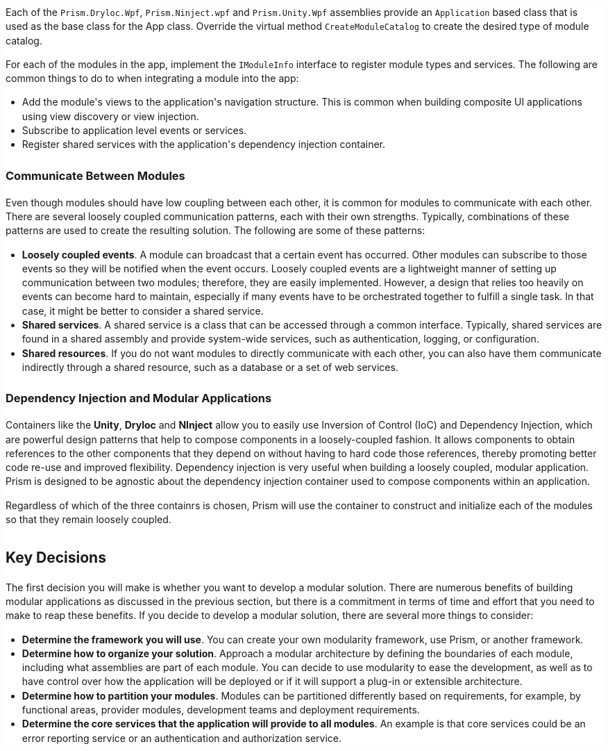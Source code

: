Each of the ```Prism.Dryloc.Wpf```, ```Prism.Ninject.wpf``` and ```Prism.Unity.Wpf``` assemblies provide an ```Application``` based class that is used as the base class for the App class. Override the virtual method ```CreateModuleCatalog``` to create the desired type of module catalog.

For each of the modules in the app, implement the ```IModuleInfo``` interface to register module types and services. The following are common things to do to when integrating a module into the app:

- Add the module's views to the application's navigation structure. This is common when building composite UI applications using view discovery or view injection.
- Subscribe to application level events or services.
- Register shared services with the application's dependency injection container.

### Communicate Between Modules

Even though modules should have low coupling between each other, it is common for modules to communicate with each other. There are several loosely coupled communication patterns, each with their own strengths. Typically, combinations of these patterns are used to create the resulting solution. The following are some of these patterns:

- **Loosely coupled events**. A module can broadcast that a certain event has occurred. Other modules can subscribe to those events so they will be notified when the event occurs. Loosely coupled events are a lightweight manner of setting up communication between two modules; therefore, they are easily implemented. However, a design that relies too heavily on events can become hard to maintain, especially if many events have to be orchestrated together to fulfill a single task. In that case, it might be better to consider a shared service.
- **Shared services**. A shared service is a class that can be accessed through a common interface. Typically, shared services are found in a shared assembly and provide system-wide services, such as authentication, logging, or configuration.
- **Shared resources**. If you do not want modules to directly communicate with each other, you can also have them communicate indirectly through a shared resource, such as a database or a set of web services.

### Dependency Injection and Modular Applications

Containers like the **Unity**, **Dryloc** and **NInject** allow you to easily use Inversion of Control (IoC) and Dependency Injection, which are powerful design patterns that help to compose components in a loosely-coupled fashion. It allows components to obtain references to the other components that they depend on without having to hard code those references, thereby promoting better code re-use and improved flexibility. Dependency injection is very useful when building a loosely coupled, modular application. Prism is designed to be agnostic about the dependency injection container used to compose components within an application.

Regardless of which of the three containrs is chosen, Prism will use the container to construct and initialize each of the modules so that they remain loosely coupled.

## Key Decisions

The first decision you will make is whether you want to develop a modular solution. There are numerous benefits of building modular applications as discussed in the previous section, but there is a commitment in terms of time and effort that you need to make to reap these benefits. If you decide to develop a modular solution, there are several more things to consider:

- **Determine the framework you will use**. You can create your own modularity framework, use Prism, or another framework.
- **Determine how to organize your solution**. Approach a modular architecture by defining the boundaries of each module, including what assemblies are part of each module. You can decide to use modularity to ease the development, as well as to have control over how the application will be deployed or if it will support a plug-in or extensible architecture.
- **Determine how to partition your modules**. Modules can be partitioned differently based on requirements, for example, by functional areas, provider modules, development teams and deployment requirements.
- **Determine the core services that the application will provide to all modules**. An example is that core services could be an error reporting service or an authentication and authorization service.